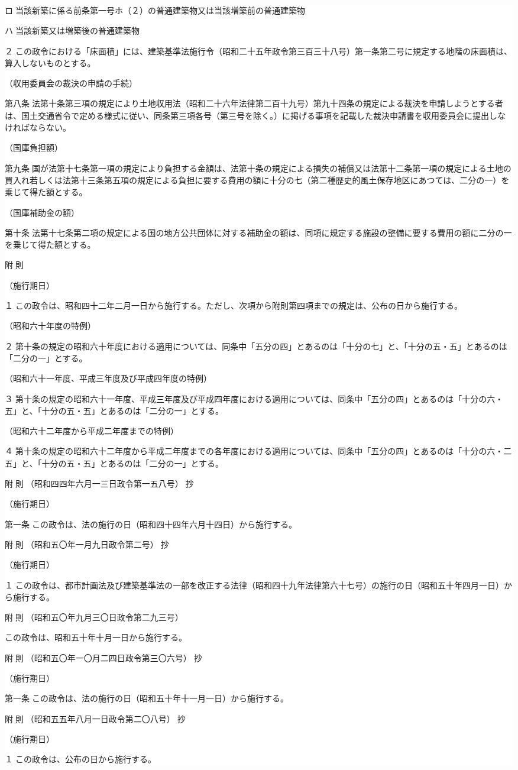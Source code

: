 ロ 当該新築に係る前条第一号ホ（２）の普通建築物又は当該増築前の普通建築物

ハ 当該新築又は増築後の普通建築物

２ この政令における「床面積」には、建築基準法施行令（昭和二十五年政令第三百三十八号）第一条第二号に規定する地階の床面積は、算入しないものとする。

（収用委員会の裁決の申請の手続）

第八条 法第十条第三項の規定により土地収用法（昭和二十六年法律第二百十九号）第九十四条の規定による裁決を申請しようとする者は、国土交通省令で定める様式に従い、同条第三項各号（第三号を除く。）に掲げる事項を記載した裁決申請書を収用委員会に提出しなければならない。

（国庫負担額）

第九条 国が法第十七条第一項の規定により負担する金額は、法第十条の規定による損失の補償又は法第十二条第一項の規定による土地の買入れ若しくは法第十三条第五項の規定による負担に要する費用の額に十分の七（第二種歴史的風土保存地区にあつては、二分の一）を乗じて得た額とする。

（国庫補助金の額）

第十条 法第十七条第二項の規定による国の地方公共団体に対する補助金の額は、同項に規定する施設の整備に要する費用の額に二分の一を乗じて得た額とする。

附 則

（施行期日）

１ この政令は、昭和四十二年二月一日から施行する。ただし、次項から附則第四項までの規定は、公布の日から施行する。

（昭和六十年度の特例）

２ 第十条の規定の昭和六十年度における適用については、同条中「五分の四」とあるのは「十分の七」と、「十分の五・五」とあるのは「二分の一」とする。

（昭和六十一年度、平成三年度及び平成四年度の特例）

３ 第十条の規定の昭和六十一年度、平成三年度及び平成四年度における適用については、同条中「五分の四」とあるのは「十分の六・五」と、「十分の五・五」とあるのは「二分の一」とする。

（昭和六十二年度から平成二年度までの特例）

４ 第十条の規定の昭和六十二年度から平成二年度までの各年度における適用については、同条中「五分の四」とあるのは「十分の六・二五」と、「十分の五・五」とあるのは「二分の一」とする。

附 則 （昭和四四年六月一三日政令第一五八号） 抄

（施行期日）

第一条 この政令は、法の施行の日（昭和四十四年六月十四日）から施行する。

附 則 （昭和五〇年一月九日政令第二号） 抄

（施行期日）

１ この政令は、都市計画法及び建築基準法の一部を改正する法律（昭和四十九年法律第六十七号）の施行の日（昭和五十年四月一日）から施行する。

附 則 （昭和五〇年九月三〇日政令第二九三号）

この政令は、昭和五十年十月一日から施行する。

附 則 （昭和五〇年一〇月二四日政令第三〇六号） 抄

（施行期日）

第一条 この政令は、法の施行の日（昭和五十年十一月一日）から施行する。

附 則 （昭和五五年八月一日政令第二〇八号） 抄

（施行期日）

１ この政令は、公布の日から施行する。
